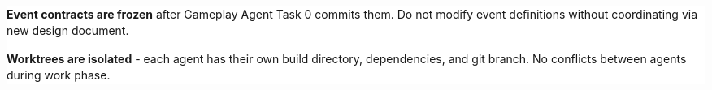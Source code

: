**Event contracts are frozen** after Gameplay Agent Task 0 commits them. Do not modify event definitions without coordinating via new design document.

**Worktrees are isolated** - each agent has their own build directory, dependencies, and git branch. No conflicts between agents during work phase.
